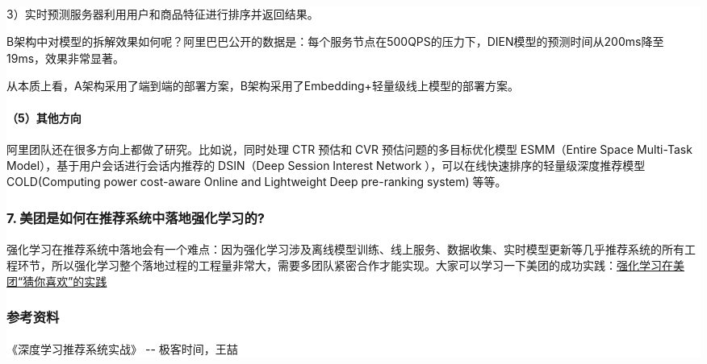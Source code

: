 3）实时预测服务器利用用户和商品特征进行排序并返回结果。

B架构中对模型的拆解效果如何呢？阿里巴巴公开的数据是：每个服务节点在500QPS的压力下，DIEN模型的预测时间从200ms降至19ms，效果非常显著。

从本质上看，A架构采用了端到端的部署方案，B架构采用了Embedding+轻量级线上模型的部署方案。

#### （5）其他方向

阿里团队还在很多方向上都做了研究。比如说，同时处理 CTR 预估和 CVR 预估问题的多目标优化模型 ESMM（Entire Space Multi-Task Model），基于用户会话进行会话内推荐的 DSIN（Deep Session Interest Network ），可以在线快速排序的轻量级深度推荐模型 COLD(Computing power cost-aware Online and Lightweight Deep pre-ranking system) 等等。

### 7. 美团是如何在推荐系统中落地强化学习的?

强化学习在推荐系统中落地会有一个难点：因为强化学习涉及离线模型训练、线上服务、数据收集、实时模型更新等几乎推荐系统的所有工程环节，所以强化学习整个落地过程的工程量非常大，需要多团队紧密合作才能实现。大家可以学习一下美团的成功实践：[强化学习在美团“猜你喜欢”的实践](https://tech.meituan.com/2018/11/15/reinforcement-learning-in-mt-recommend-system.html)

### 参考资料

《深度学习推荐系统实战》 -- 极客时间，王喆

